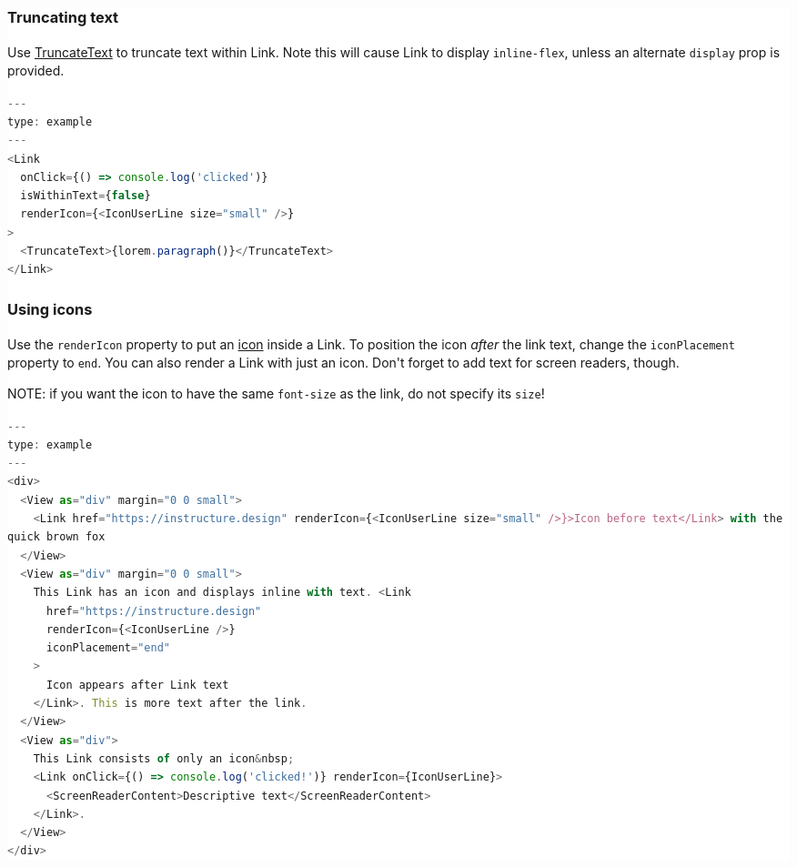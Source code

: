 ### Truncating text

Use [TruncateText](#TruncateText) to truncate text within Link. Note this will cause Link to display `inline-flex`,
unless an alternate `display` prop is provided.

```js
---
type: example
---
<Link
  onClick={() => console.log('clicked')}
  isWithinText={false}
  renderIcon={<IconUserLine size="small" />}
>
  <TruncateText>{lorem.paragraph()}</TruncateText>
</Link>
```

### Using icons

Use the `renderIcon` property to put an [icon](#icons) inside a Link. To position the
icon _after_ the link text, change the `iconPlacement` property to `end`. You can also
render a Link with just an icon. Don't forget to add text for screen readers, though.

NOTE: if you want the icon to have the same `font-size` as the link, do not specify its `size`!

```js
---
type: example
---
<div>
  <View as="div" margin="0 0 small">
    <Link href="https://instructure.design" renderIcon={<IconUserLine size="small" />}>Icon before text</Link> with the quick brown fox
  </View>
  <View as="div" margin="0 0 small">
    This Link has an icon and displays inline with text. <Link
      href="https://instructure.design"
      renderIcon={<IconUserLine />}
      iconPlacement="end"
    >
      Icon appears after Link text
    </Link>. This is more text after the link.
  </View>
  <View as="div">
    This Link consists of only an icon&nbsp;
    <Link onClick={() => console.log('clicked!')} renderIcon={IconUserLine}>
      <ScreenReaderContent>Descriptive text</ScreenReaderContent>
    </Link>.
  </View>
</div>
```
